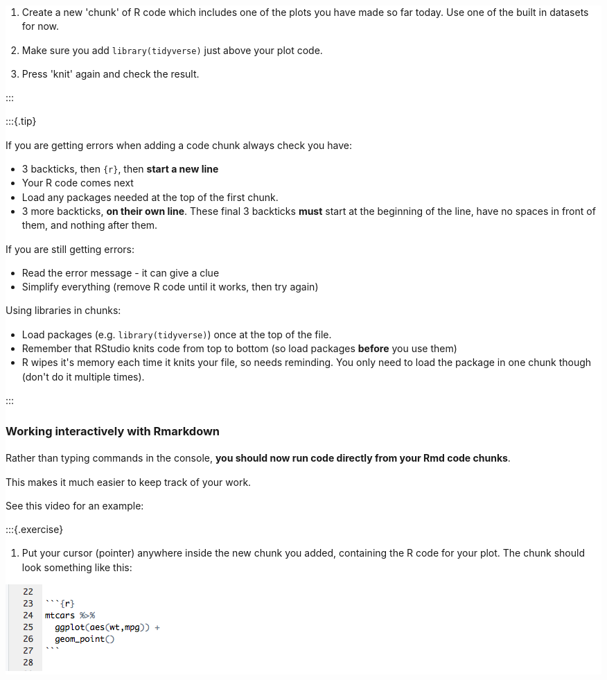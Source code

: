 1. Create a new 'chunk' of R code which includes one of the plots you have made so far today. Use
   one of the built in datasets for now.

1. Make sure you add `library(tidyverse)` just above your plot code.

1. Press 'knit' again and check the result.

:::

:::{.tip}

If you are getting errors when adding a code chunk always check you have:

-   3 backticks, then `{r}`, then **start a new line**
-   Your R code comes next
-   Load any packages needed at the top of the first chunk.
-   3 more backticks, **on their own line**. These final 3 backticks **must** start at the beginning
    of the line, have no spaces in front of them, and nothing after them.

If you are still getting errors:

-   Read the error message - it can give a clue
-   Simplify everything (remove R code until it works, then try again)

Using libraries in chunks:

-   Load packages (e.g. `library(tidyverse)`) once at the top of the file.
-   Remember that RStudio knits code from top to bottom (so load packages **before** you use them)
-   R wipes it's memory each time it knits your file, so needs reminding. You only need to load the
    package in one chunk though (don't do it multiple times).

:::

### Working interactively with Rmarkdown

Rather than typing commands in the console, **you should now run code directly from your Rmd code
chunks**.

This makes it much easier to keep track of your work.

See this video for an example:

<iframe src="https://player.vimeo.com/video/225968925" width="640" height="400" frameborder="0" webkitallowfullscreen mozallowfullscreen allowfullscreen></iframe>

:::{.exercise}

1. Put your cursor (pointer) anywhere inside the new chunk you added, containing the R code for your
   plot. The chunk should look something like this:

![](media/rchunk2.png)
